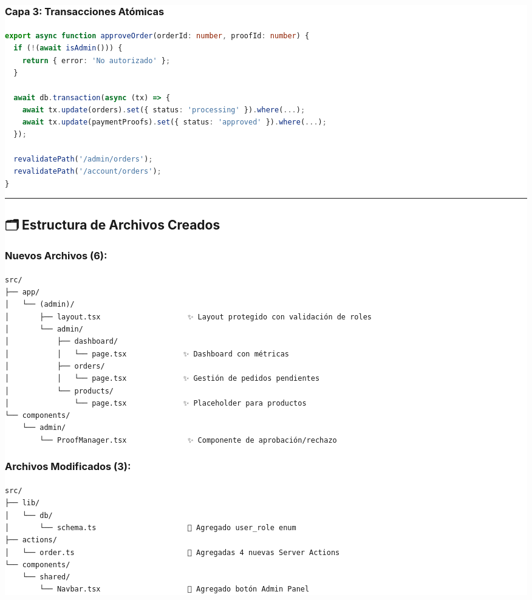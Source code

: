 ### **Capa 3: Transacciones Atómicas**
```typescript
export async function approveOrder(orderId: number, proofId: number) {
  if (!(await isAdmin())) {
    return { error: 'No autorizado' };
  }

  await db.transaction(async (tx) => {
    await tx.update(orders).set({ status: 'processing' }).where(...);
    await tx.update(paymentProofs).set({ status: 'approved' }).where(...);
  });

  revalidatePath('/admin/orders');
  revalidatePath('/account/orders');
}
```

---

## 🗂️ Estructura de Archivos Creados

### **Nuevos Archivos (6):**
```
src/
├── app/
│   └── (admin)/
│       ├── layout.tsx                    ✨ Layout protegido con validación de roles
│       └── admin/
│           ├── dashboard/
│           │   └── page.tsx             ✨ Dashboard con métricas
│           ├── orders/
│           │   └── page.tsx             ✨ Gestión de pedidos pendientes
│           └── products/
│               └── page.tsx             ✨ Placeholder para productos
└── components/
    └── admin/
        └── ProofManager.tsx              ✨ Componente de aprobación/rechazo
```

### **Archivos Modificados (3):**
```
src/
├── lib/
│   └── db/
│       └── schema.ts                     🔧 Agregado user_role enum
├── actions/
│   └── order.ts                          🔧 Agregadas 4 nuevas Server Actions
└── components/
    └── shared/
        └── Navbar.tsx                    🔧 Agregado botón Admin Panel
```
